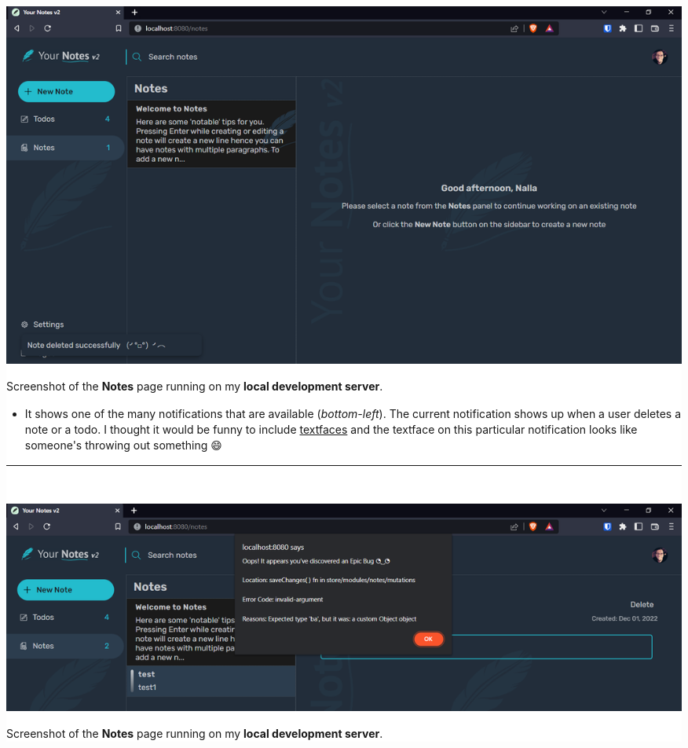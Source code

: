 ![](./src/assets/markdown_images/12.png)

Screenshot of the **Notes** page running on my **local development server**.

- It shows one of the many notifications that are available (_bottom-left_). The current notification shows up when a user deletes a note or a todo. I thought it would be funny to include [textfaces](https://textfac.es) and the textface on this particular notification looks like someone's throwing out something 😄

---

<br/>

![](./src/assets/markdown_images/13.png)

Screenshot of the **Notes** page running on my **local development server**.
